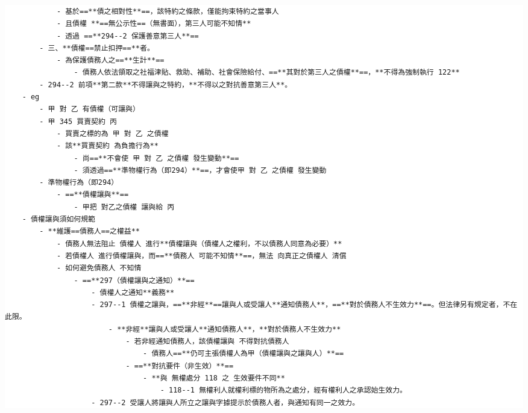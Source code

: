 				- 基於==**債之相對性**==，該特約之條款，僅能拘束特約之當事人
				- 且債權 **==無公示性==（無書面），第三人可能不知情**
				- 透過 ==**294--2 保護善意第三人**==
			- 三、**債權==禁止扣押==**者。
				- 為保護債務人之==**生計**==
					- 債務人依法領取之社福津貼、救助、補助、社會保險給付、==**其對於第三人之債權**==，**不得為強制執行 122**
			- 294--2 前項**第二款**不得讓與之特約，**不得以之對抗善意第三人**。
		- eg 
			- 甲 對 乙 有債權（可讓與）
			- 甲 345 買賣契約 丙
				- 買賣之標的為 甲 對 乙 之債權
				- 該**買賣契約 為負擔行為**
					- 尚==**不會使 甲 對 乙 之債權 發生變動**==
					- 須透過==**準物權行為（即294）**==，才會使甲 對 乙 之債權 發生變動
			- 準物權行為（即294）
				- ==**債權讓與**==
					- 甲把 對乙之債權 讓與給 丙
		- 債權讓與須如何規範
			- **維護==債務人==之權益**
				- 債務人無法阻止 債權人 進行**債權讓與（債權人之權利，不以債務人同意為必要）**
				- 若債權人 進行債權讓與，而==**債務人 可能不知情**==，無法 向真正之債權人 清償
				- 如何避免債務人 不知情
					- ==**297（債權讓與之通知）**==
						- 債權人之通知**義務**
						- 297--1 債權之讓與，==**非經**==讓與人或受讓人**通知債務人**，==**對於債務人不生效力**==。但法律另有規定者，不在此限。
							- **非經**讓與人或受讓人**通知債務人**，**對於債務人不生效力**
								- 若非經通知債務人，該債權讓與 不得對抗債務人
									- 債務人==**仍可主張債權人為甲（債權讓與之讓與人）**==
								- ==**對抗要件（非生效）**==
									- **與 無權處分 118 之 生效要件不同**
										- 118--1 無權利人就權利標的物所為之處分，經有權利人之承認始生效力。
						- 297--2 受讓人將讓與人所立之讓與字據提示於債務人者，與通知有同一之效力。